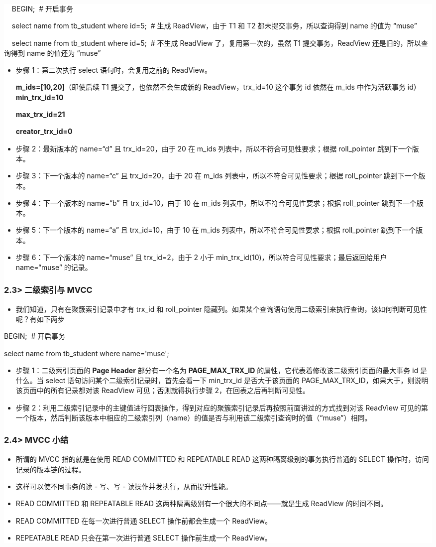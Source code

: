     BEGIN;  # 开启事务

    select name from tb_student where id=5;  # 生成 ReadView，由于 T1 和 T2 都未提交事务，所以查询得到 name 的值为 “muse”

    select name from tb_student where id=5;  # 不生成 ReadView 了，复用第一次的，虽然 T1 提交事务，ReadView 还是旧的，所以查询得到 name 的值还为 “muse”

*   步骤 1：第二次执行 select 语句时，会复用之前的 ReadView。
    
    **m_ids=[10,20]**（即使后续 T1 提交了，也依然不会生成新的 ReadView，trx_id=10 这个事务 id 依然在 m_ids 中作为活跃事务 id）**min_trx_id=10**
    
    **max_trx_id=21**
    
    **creator_trx_id=0**
    

*   步骤 2：最新版本的 name=“d” 且 trx_id=20，由于 20 在 m_ids 列表中，所以不符合可见性要求；根据 roll_pointer 跳到下一个版本。
    
*   步骤 3：下一个版本的 name=“c” 且 trx_id=20，由于 20 在 m_ids 列表中，所以不符合可见性要求；根据 roll_pointer 跳到下一个版本。
    

*   步骤 4：下一个版本的 name=“b” 且 trx_id=10，由于 10 在 m_ids 列表中，所以不符合可见性要求；根据 roll_pointer 跳到下一个版本。
    
*   步骤 5：下一个版本的 name=“a” 且 trx_id=10，由于 10 在 m_ids 列表中，所以不符合可见性要求；根据 roll_pointer 跳到下一个版本。
    

*   步骤 6：下一个版本的 name=“muse” 且 trx_id=2，由于 2 小于 min_trx_id(10)，所以符合可见性要求；最后返回给用户 name=“muse” 的记录。
    

### 2.3> 二级索引与 MVCC  

*   我们知道，只有在聚簇索引记录中才有 trx_id 和 roll_pointer 隐藏列。如果某个查询语句使用二级索引来执行查询，该如何判断可见性呢？有如下两步
    

BEGIN;  # 开启事务

select name from tb_student where name='muse';  

*   步骤 1：二级索引页面的 **Page Header** 部分有一个名为 **PAGE_MAX_TRX_ID** 的属性，它代表着修改该二级索引页面的最大事务 id 是什么。当 select 语句访问某个二级索引记录时，首先会看一下 min_trx_id 是否大于该页面的 PAGE_MAX_TRX_ID，如果大于，则说明该页面中的所有记录都对该 ReadView 可见；否则就得执行步骤 2，在回表之后再判断可见性。
    
*   步骤 2：利用二级索引记录中的主键值进行回表操作，得到对应的聚簇索引记录后再按照前面讲过的方式找到对该 ReadView 可见的第一个版本，然后判断该版本中相应的二级索引列（name）的值是否与利用该二级索引查询时的值（“muse”）相同。
    

### 2.4> MVCC 小结  

*   所谓的 MVCC 指的就是在使用 READ COMMITTED 和 REPEATABLE READ 这两种隔离级别的事务执行普通的 SELECT 操作时，访问记录的版本链的过程。
    
*   这样可以使不同事务的读 - 写、写 - 读操作并发执行，从而提升性能。
    

*   READ COMMITTED 和 REPEATABLE READ 这两种隔离级别有一个很大的不同点——就是生成 ReadView 的时间不同。
    
*   READ COMMITTED 在每一次进行普通 SELECT 操作前都会生成一个 ReadView。
    

*   REPEATABLE READ 只会在第一次进行普通 SELECT 操作前生成一个 ReadView。